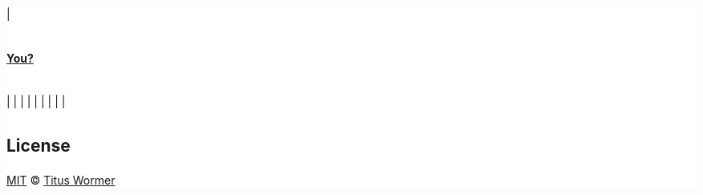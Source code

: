 |                                              <p><br><a href="https://opencollective.com/unified"><strong>You?</strong></a><br><br></p>                                              |                                                                                                                                                                                         |                                                                                                                                                                                           |                                                                                                                                                                                      |                                                                                                                                                                                        |                                                                                                                                                                                          |   |   |   |

## License

[MIT](https://github.com/remarkjs/remark/blob/main/license) © [Titus Wormer](https://wooorm.com)
